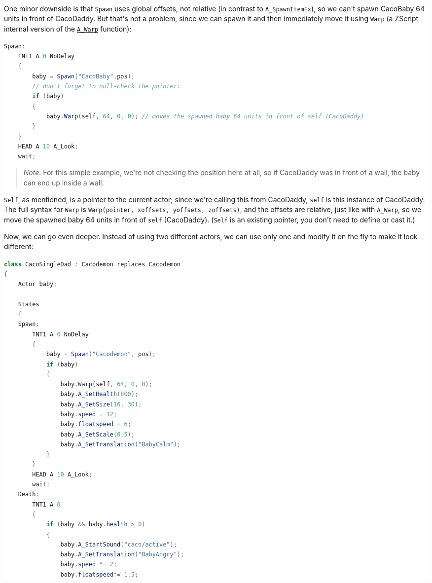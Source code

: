One minor downside is that `Spawn` uses global offsets, not relative (in contrast to `A_SpawnItemEx`), so we can't spawn CacoBaby 64 units in front of CacoDaddy. But that's not a problem, since we can spawn it and then immediately move it using `Warp` (a ZScript internal version of the [`A_Warp`](https://zdoom.org/wiki/A_Warp) function):

```csharp
Spawn:
    TNT1 A 0 NoDelay 
    {
        baby = Spawn("CacoBaby",pos);
        // don't forget to null-check the pointer:
        if (baby)
        {
            baby.Warp(self, 64, 0, 0); // moves the spawned baby 64 units in front of self (CacoDaddy)
        }
    }
    HEAD A 10 A_Look;
    wait;
```

> *Note*: For this simple example, we're not checking the position here at all, so if CacoDaddy was in front of a wall, the baby can end up inside a wall.

`Self`, as mentioned, is a pointer to the current actor; since we're calling this from CacoDaddy, `self` is this instance of CacoDaddy. The full syntax for `Warp` is `Warp(pointer, xoffsets, yoffsets, zoffsets)`, and the offsets are relative, just like with `A_Warp`, so we move the spawned baby 64 units in front of `self` (CacoDaddy).  (`Self` is an existing pointer, you don't need to define or cast it.)

Now, we can go even deeper. Instead of using two different actors, we can use only one and modify it on the fly to make it look different:

```csharp
class CacoSingleDad : Cacodemon replaces Cacodemon
{
    Actor baby;

    States 
    {
    Spawn:
        TNT1 A 0 NoDelay 
        {
            baby = Spawn("Cacodemon", pos);
            if (baby) 
            {
                baby.Warp(self, 64, 0, 0);
                baby.A_SetHealth(800);
                baby.A_SetSize(16, 30);
                baby.speed = 12;
                baby.floatspeed = 6;
                baby.A_SetScale(0.5);
                baby.A_SetTranslation("BabyCalm");
            }
        }
        HEAD A 10 A_Look;
        wait;
    Death:
        TNT1 A 0 
        {
            if (baby && baby.health > 0) 
            {
                baby.A_StartSound("caco/active");
                baby.A_SetTranslation("BabyAngry");
                baby.speed *= 2; 
                baby.floatspeed*= 1.5;
```
